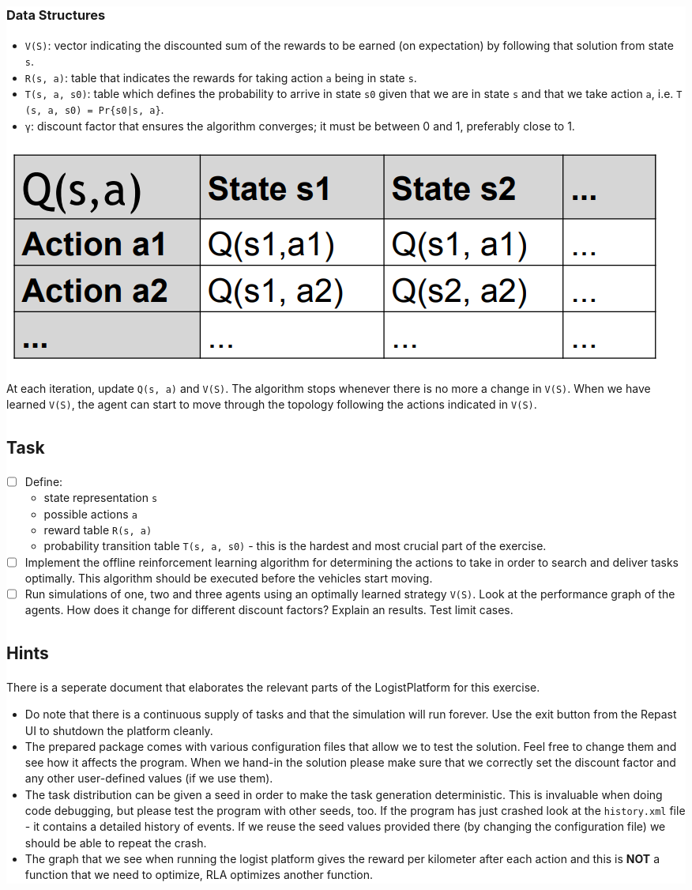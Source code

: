 ### Data Structures
- `V(S)`: vector indicating the discounted sum of the rewards to be earned (on expectation) by following that solution from state `s`.
- `R(s, a)`: table that indicates the rewards for taking action `a` being in state `s`.
- `T(s, a, s0)`: table which defines the probability to arrive in state `s0` given that we are in state `s` and that we take action `a`, i.e. `T(s, a, s0) = Pr{s0|s, a}`.
- `γ`: discount factor that ensures the algorithm converges; it must be between 0 and 1, preferably close to 1.

![Q-table](img/q_table.png)

At each iteration, update `Q(s, a)` and `V(S)`. The algorithm stops whenever there is no more a change in `V(S)`. When we have learned `V(S)`, the agent can start to move through the topology following the actions indicated in `V(S)`.


## Task
- [ ] Define:
    - state representation `s`
    - possible actions `a`
    - reward table `R(s, a)` 
    - probability transition table `T(s, a, s0)` - this is the hardest and most crucial part of the exercise.
- [ ] Implement the offline reinforcement learning algorithm for determining the actions to take in order to search and deliver tasks optimally. This algorithm should be executed before the vehicles start moving.
- [ ] Run simulations of one, two and three agents using an optimally learned strategy `V(S)`. Look at the performance graph of the agents. How does it change for different discount factors? Explain an results. Test limit cases.

## Hints
There is a seperate document that elaborates the relevant parts of the LogistPlatform for this exercise.
- Do note that there is a continuous supply of tasks and that the simulation will run forever. Use the exit button from the Repast UI to shutdown the platform cleanly.
- The prepared package comes with various configuration files that allow we to test the solution. Feel free to change them and see how it affects the program. When we hand-in the solution please make sure that we correctly set the discount factor and any other user-defined values (if we use them).
- The task distribution can be given a seed in order to make the task generation deterministic. This is invaluable when doing code debugging, but please test the program with other seeds, too. If the program has just crashed look at the `history.xml` file - it contains a detailed history of events. If we reuse the seed values provided there (by changing the configuration file) we should be able to repeat the crash.
- The graph that we see when running the logist platform gives the reward per kilometer after each action and this is **NOT** a function that we need to optimize, RLA optimizes another function.
